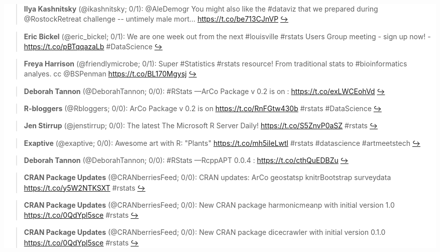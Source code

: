


> **Ilya Kashnitsky** (@ikashnitsky; 0/1): @AleDemogr You might also like the #dataviz that we prepared during @RostockRetreat challenge -- untimely male mort… https://t.co/be713CJnVP  [&#8618;](https://twitter.com/dataandme/status/887736286915833856)




> **Eric Bickel** (@eric_bickel; 0/1): We are one week out from the next #louisville #rstats Users Group meeting - sign up now! - https://t.co/pBTqqazaLb #DataScience  [&#8618;](https://twitter.com/dataandme/status/887710853507821568)




> **Freya Harrison** (@friendlymicrobe; 0/1): Super #Statistics #rstats resource! From traditional stats to #bioinformatics analyes. cc @BSPenman https://t.co/BL170Mgysj  [&#8618;](https://twitter.com/dataandme/status/887686414330187776)




> **Deborah Tannon** (@DeborahTannon; 0/0): #RStats —ArCo Package v 0.2 is on : https://t.co/exLWCEohVd  [&#8618;](https://twitter.com/dataandme/status/887738422445715458)




> **R-bloggers** (@Rbloggers; 0/0): ArCo Package v 0.2 is on https://t.co/RnFGtw430b #rstats #DataScience  [&#8618;](https://twitter.com/dataandme/status/887737527561580545)




> **Jen Stirrup** (@jenstirrup; 0/0): The latest The Microsoft R Server Daily! https://t.co/S5ZnvP0aSZ #rstats  [&#8618;](https://twitter.com/dataandme/status/887736879596142592)




> **Exaptive** (@exaptive; 0/0): Awesome art with R: "Plants" https://t.co/mh5iIeLwtl #rstats #datascience #artmeetstech  [&#8618;](https://twitter.com/dataandme/status/887734693789138944)




> **Deborah Tannon** (@DeborahTannon; 0/0): #RStats —RcppAPT 0.0.4 : https://t.co/cthQuEDBZu  [&#8618;](https://twitter.com/dataandme/status/887734687355023360)




> **CRAN Package Updates** (@CRANberriesFeed; 0/0): CRAN updates: ArCo geostatsp knitrBootstrap surveydata https://t.co/y5W2NTKSXT #rstats  [&#8618;](https://twitter.com/dataandme/status/887734469804929032)




> **CRAN Package Updates** (@CRANberriesFeed; 0/0): New CRAN package harmonicmeanp with initial version 1.0 https://t.co/0QdYpl5sce #rstats  [&#8618;](https://twitter.com/dataandme/status/887734414003896322)




> **CRAN Package Updates** (@CRANberriesFeed; 0/0): New CRAN package dicecrawler with initial version 0.1.0 https://t.co/0QdYpl5sce #rstats  [&#8618;](https://twitter.com/dataandme/status/887734368248246278)
